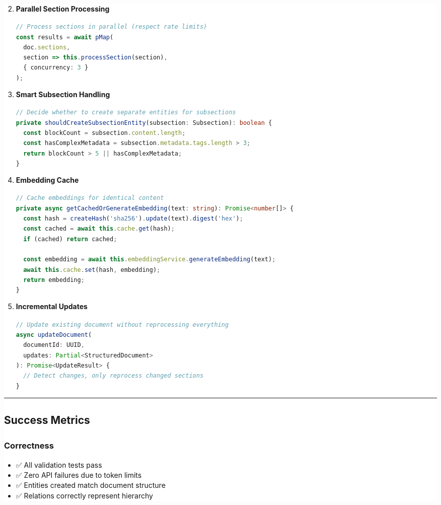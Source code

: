 2. **Parallel Section Processing**
   ```typescript
   // Process sections in parallel (respect rate limits)
   const results = await pMap(
     doc.sections,
     section => this.processSection(section),
     { concurrency: 3 }
   );
   ```

3. **Smart Subsection Handling**
   ```typescript
   // Decide whether to create separate entities for subsections
   private shouldCreateSubsectionEntity(subsection: Subsection): boolean {
     const blockCount = subsection.content.length;
     const hasComplexMetadata = subsection.metadata.tags.length > 3;
     return blockCount > 5 || hasComplexMetadata;
   }
   ```

4. **Embedding Cache**
   ```typescript
   // Cache embeddings for identical content
   private async getCachedOrGenerateEmbedding(text: string): Promise<number[]> {
     const hash = createHash('sha256').update(text).digest('hex');
     const cached = await this.cache.get(hash);
     if (cached) return cached;
     
     const embedding = await this.embeddingService.generateEmbedding(text);
     await this.cache.set(hash, embedding);
     return embedding;
   }
   ```

5. **Incremental Updates**
   ```typescript
   // Update existing document without reprocessing everything
   async updateDocument(
     documentId: UUID,
     updates: Partial<StructuredDocument>
   ): Promise<UpdateResult> {
     // Detect changes, only reprocess changed sections
   }
   ```

---

## Success Metrics

### Correctness
- ✅ All validation tests pass
- ✅ Zero API failures due to token limits
- ✅ Entities created match document structure
- ✅ Relations correctly represent hierarchy
